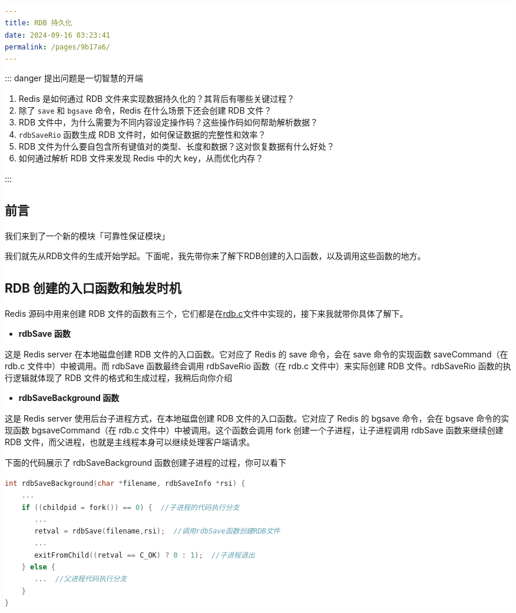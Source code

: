 ```yaml
---
title: RDB 持久化
date: 2024-09-16 03:23:41
permalink: /pages/9b17a6/
---
```


::: danger 提出问题是一切智慧的开端

1. Redis 是如何通过 RDB 文件来实现数据持久化的？其背后有哪些关键过程？
2. 除了 `save` 和 `bgsave` 命令，Redis 在什么场景下还会创建 RDB 文件？
3. RDB 文件中，为什么需要为不同内容设定操作码？这些操作码如何帮助解析数据？
4. `rdbSaveRio` 函数生成 RDB 文件时，如何保证数据的完整性和效率？
5. RDB 文件为什么要自包含所有键值对的类型、长度和数据？这对恢复数据有什么好处？
6. 如何通过解析 RDB 文件来发现 Redis 中的大 key，从而优化内存？

:::

## 前言

我们来到了一个新的模块「可靠性保证模块」

我们就先从RDB文件的生成开始学起。下面呢，我先带你来了解下RDB创建的入口函数，以及调用这些函数的地方。

## RDB 创建的入口函数和触发时机

Redis 源码中用来创建 RDB 文件的函数有三个，它们都是在[rdb.c](https://github.com/redis/redis/tree/5.0/src/rdb.c)文件中实现的，接下来我就带你具体了解下。

- **rdbSave 函数**

这是 Redis server 在本地磁盘创建 RDB 文件的入口函数。它对应了 Redis 的 save 命令，会在 save 命令的实现函数 saveCommand（在 rdb.c 文件中）中被调用。而 rdbSave 函数最终会调用 rdbSaveRio 函数（在 rdb.c 文件中）来实际创建 RDB 文件。rdbSaveRio 函数的执行逻辑就体现了 RDB 文件的格式和生成过程，我稍后向你介绍

- **rdbSaveBackground 函数**

这是 Redis server 使用后台子进程方式，在本地磁盘创建 RDB 文件的入口函数。它对应了 Redis 的 bgsave 命令，会在 bgsave 命令的实现函数 bgsaveCommand（在 rdb.c 文件中）中被调用。这个函数会调用 fork 创建一个子进程，让子进程调用 rdbSave 函数来继续创建 RDB 文件，而父进程，也就是主线程本身可以继续处理客户端请求。

下面的代码展示了 rdbSaveBackground 函数创建子进程的过程，你可以看下

```c
int rdbSaveBackground(char *filename, rdbSaveInfo *rsi) {
    ...
    if ((childpid = fork()) == 0) {  //子进程的代码执行分支
       ...
       retval = rdbSave(filename,rsi);  //调用rdbSave函数创建RDB文件
       ...
       exitFromChild((retval == C_OK) ? 0 : 1);  //子进程退出
    } else {
       ...  //父进程代码执行分支
    }
}
```
